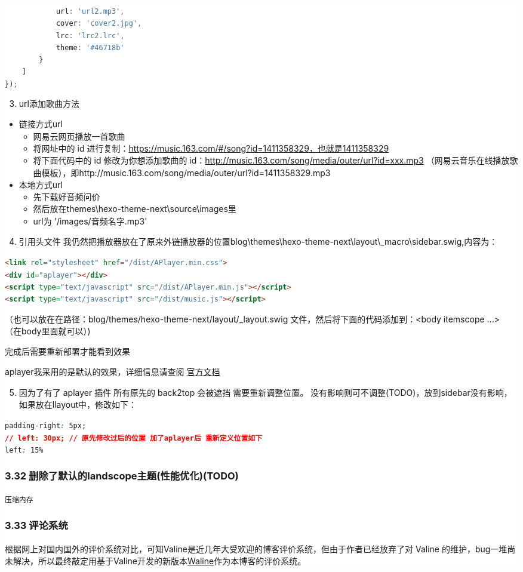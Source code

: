 ```js
            url: 'url2.mp3',
            cover: 'cover2.jpg',
            lrc: 'lrc2.lrc',
            theme: '#46718b'
        }
    ]
});
```

3. url添加歌曲方法
- 链接方式url
  - 网易云网页播放一首歌曲
  - 将网址中的 id 进行复制：https://music.163.com/#/song?id=1411358329，也就是1411358329
  - 将下面代码中的 id 修改为你想添加歌曲的 id：http://music.163.com/song/media/outer/url?id=xxx.mp3 （网易云音乐在线播放歌曲模板），即http://music.163.com/song/media/outer/url?id=1411358329.mp3
- 本地方式url
  - 先下载好音频问价
  - 然后放在themes\hexo-theme-next\source\images里 
  - url为 '/images/音频名字.mp3'

4. 引用头文件
我仍然把播放器放在了原来外链播放器的位置blog\themes\hexo-theme-next\layout\\_macro\sidebar.swig,内容为：


```html
<link rel="stylesheet" href="/dist/APlayer.min.css">
<div id="aplayer"></div>
<script type="text/javascript" src="/dist/APlayer.min.js"></script>
<script type="text/javascript" src="/dist/music.js"></script>
```

（也可以放在在路径：blog/themes/hexo-theme-next/layout/_layout.swig 文件，然后将下面的代码添加到：<body itemscope ...> （在body里面就可以）)


完成后需要重新部署才能看到效果

aplayer我采用的是默认的效果，详细信息请查阅 [官方文档](https://aplayer.js.org/#/home)

5. 因为了有了 aplayer 插件 所有原先的 back2top 会被遮挡 需要重新调整位置。 没有影响则可不调整(TODO)，放到sidebar没有影响，如果放在llayout中，修改如下：

```css
padding-right: 5px;
// left: 30px; // 原先修改过后的位置 加了aplayer后 重新定义位置如下
left: 15%

```

### 3.32 删除了默认的landscope主题(性能优化)(TODO)

```
压缩内存
```

### 3.33 评论系统
根据网上对国内国外的评价系统对比，可知Valine是近几年大受欢迎的博客评价系统，但由于作者已经放弃了对 Valine 的维护，bug一堆尚未解决，所以最终敲定用基于Valine开发的新版本[Waline](https://waline.js.org/)作为本博客的评价系统。
